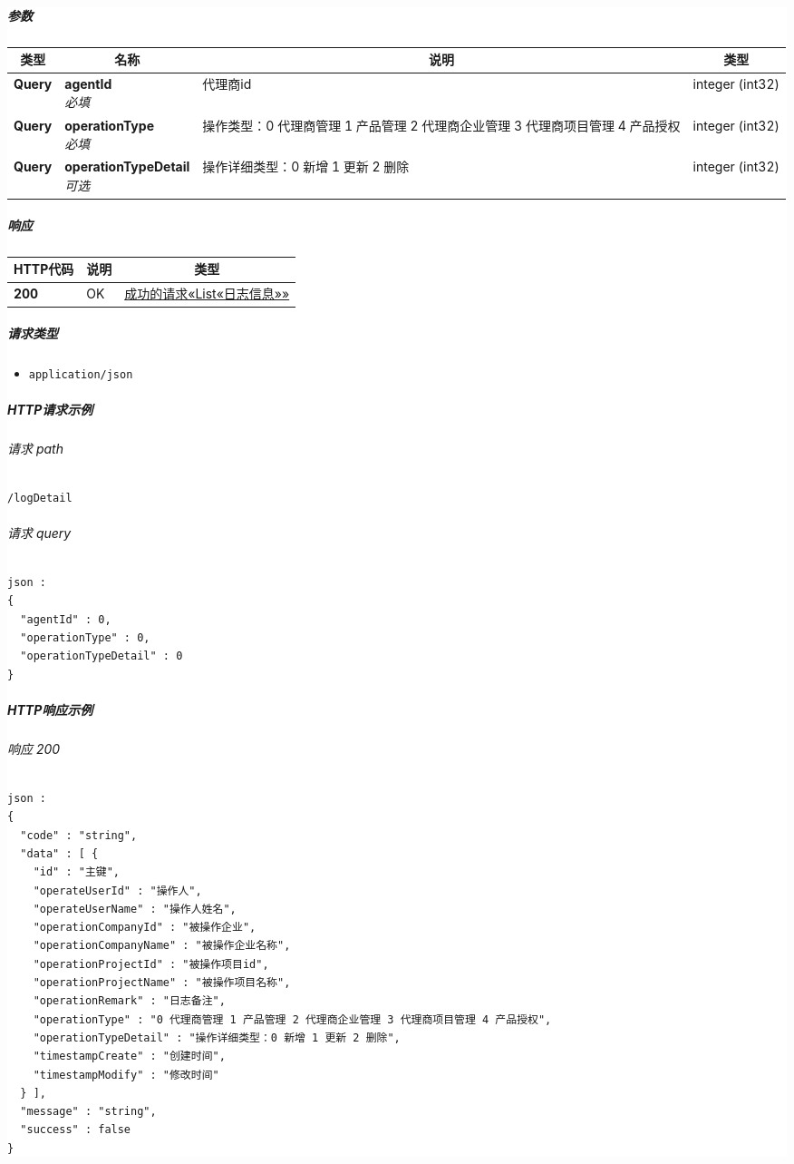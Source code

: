
##### 参数

|类型|名称|说明|类型|
|---|---|---|---|
|**Query**|**agentId**  <br>*必填*|代理商id|integer (int32)|
|**Query**|**operationType**  <br>*必填*|操作类型：0 代理商管理 1 产品管理 2 代理商企业管理 3 代理商项目管理 4 产品授权|integer (int32)|
|**Query**|**operationTypeDetail**  <br>*可选*|操作详细类型：0 新增 1 更新 2 删除|integer (int32)|


##### 响应

|HTTP代码|说明|类型|
|---|---|---|
|**200**|OK|[成功的请求«List«日志信息»»](#602e8fea19a78acc968bf0cf3a308097)|


##### 请求类型

* `application/json`




##### HTTP请求示例

###### 请求 path
```
/logDetail
```


###### 请求 query
```
json :
{
  "agentId" : 0,
  "operationType" : 0,
  "operationTypeDetail" : 0
}
```


##### HTTP响应示例

###### 响应 200
```
json :
{
  "code" : "string",
  "data" : [ {
    "id" : "主键",
    "operateUserId" : "操作人",
    "operateUserName" : "操作人姓名",
    "operationCompanyId" : "被操作企业",
    "operationCompanyName" : "被操作企业名称",
    "operationProjectId" : "被操作项目id",
    "operationProjectName" : "被操作项目名称",
    "operationRemark" : "日志备注",
    "operationType" : "0 代理商管理 1 产品管理 2 代理商企业管理 3 代理商项目管理 4 产品授权",
    "operationTypeDetail" : "操作详细类型：0 新增 1 更新 2 删除",
    "timestampCreate" : "创建时间",
    "timestampModify" : "修改时间"
  } ],
  "message" : "string",
  "success" : false
}
```

